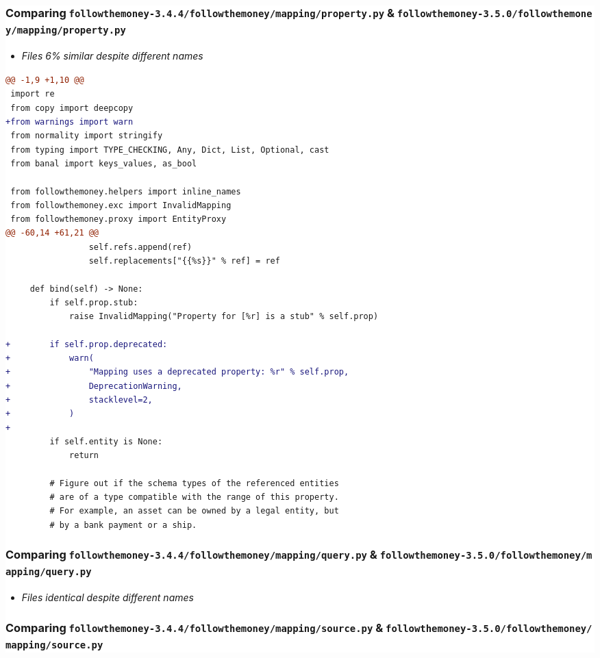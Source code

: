 ### Comparing `followthemoney-3.4.4/followthemoney/mapping/property.py` & `followthemoney-3.5.0/followthemoney/mapping/property.py`

 * *Files 6% similar despite different names*

```diff
@@ -1,9 +1,10 @@
 import re
 from copy import deepcopy
+from warnings import warn
 from normality import stringify
 from typing import TYPE_CHECKING, Any, Dict, List, Optional, cast
 from banal import keys_values, as_bool
 
 from followthemoney.helpers import inline_names
 from followthemoney.exc import InvalidMapping
 from followthemoney.proxy import EntityProxy
@@ -60,14 +61,21 @@
                 self.refs.append(ref)
                 self.replacements["{{%s}}" % ref] = ref
 
     def bind(self) -> None:
         if self.prop.stub:
             raise InvalidMapping("Property for [%r] is a stub" % self.prop)
 
+        if self.prop.deprecated:
+            warn(
+                "Mapping uses a deprecated property: %r" % self.prop,
+                DeprecationWarning,
+                stacklevel=2,
+            )
+
         if self.entity is None:
             return
 
         # Figure out if the schema types of the referenced entities
         # are of a type compatible with the range of this property.
         # For example, an asset can be owned by a legal entity, but
         # by a bank payment or a ship.
```

### Comparing `followthemoney-3.4.4/followthemoney/mapping/query.py` & `followthemoney-3.5.0/followthemoney/mapping/query.py`

 * *Files identical despite different names*

### Comparing `followthemoney-3.4.4/followthemoney/mapping/source.py` & `followthemoney-3.5.0/followthemoney/mapping/source.py`
